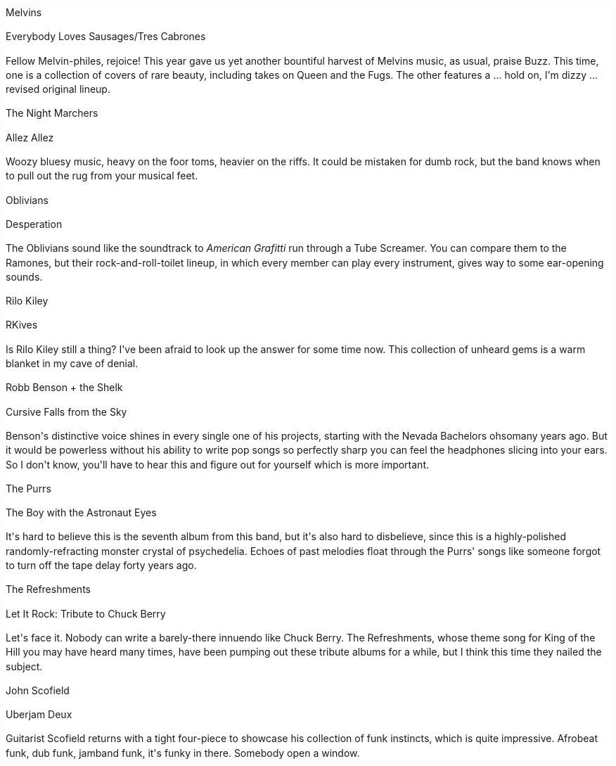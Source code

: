 Melvins

Everybody Loves Sausages/Tres Cabrones

Fellow Melvin-philes, rejoice! This year gave us yet another bountiful harvest of Melvins music, as usual, praise Buzz. This time, one is a collection of covers of rare beauty, including takes on Queen and the Fugs. The other features a ... hold on, I'm dizzy ... revised original lineup.

The Night Marchers

Allez Allez

Woozy bluesy music, heavy on the foor toms, heavier on the riffs. It could be mistaken for dumb rock, but the band knows when to pull out the rug from your musical feet.

Oblivians

Desperation

The Oblivians sound like the soundtrack to *American Grafitti* run through a Tube Screamer. You can compare them to the Ramones, but their rock-and-roll-toilet lineup, in which every member can play every instrument, gives way to some ear-opening sounds.

Rilo Kiley

RKives

Is Rilo Kiley still a thing? I've been afraid to look up the answer for some time now. This collection of unheard gems is a warm blanket in my cave of denial.

Robb Benson + the Shelk

Cursive Falls from the Sky

Benson's distinctive voice shines in every single one of his projects, starting with the Nevada Bachelors ohsomany years ago. But it would be powerless without his ability to write pop songs so perfectly sharp you can feel the headphones slicing into your ears. So I don't know, you'll have to hear this and figure out for yourself which is more important.

The Purrs

The Boy with the Astronaut Eyes

It's hard to believe this is the seventh album from this band, but it's also hard to disbelieve, since this is a highly-polished randomly-refracting monster crystal of psychedelia. Echoes of past melodies float through the Purrs' songs like someone forgot to turn off the tape delay forty years ago.

The Refreshments

Let It Rock: Tribute to Chuck Berry

Let's face it. Nobody can write a barely-there innuendo like Chuck Berry. The Refreshments, whose theme song for King of the Hill you may have heard many times, have been pumping out these tribute albums for a while, but I think this time they nailed the subject.

John Scofield

Uberjam Deux

Guitarist Scofield returns with a tight four-piece to showcase his collection of funk instincts, which is quite impressive. Afrobeat funk, dub funk, jamband funk, it's funky in there. Somebody open a window.
